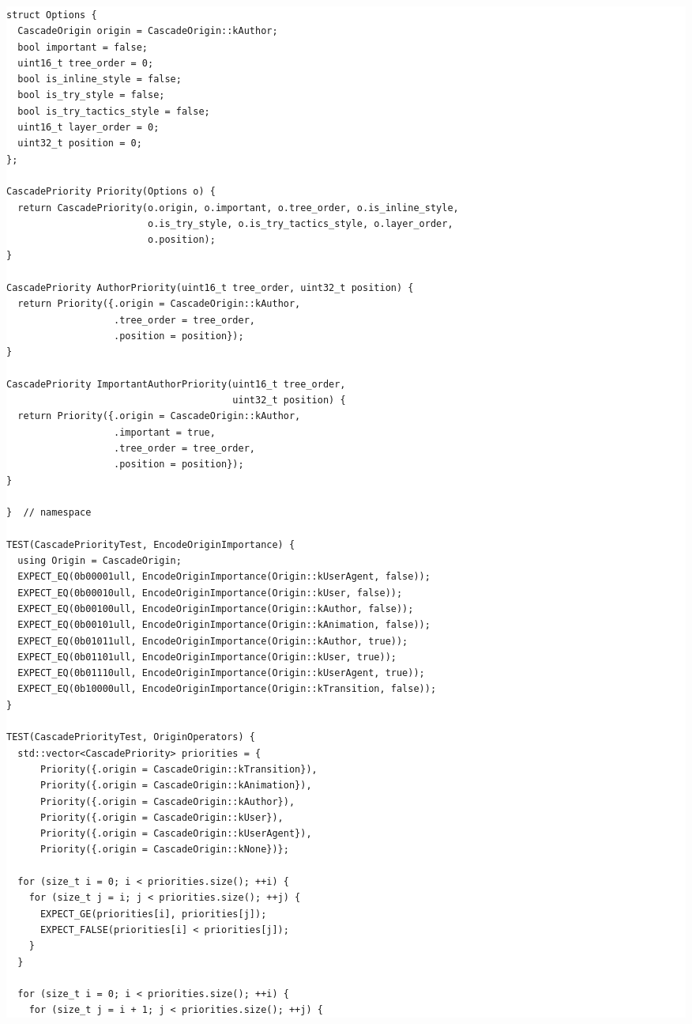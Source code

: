 ```
struct Options {
  CascadeOrigin origin = CascadeOrigin::kAuthor;
  bool important = false;
  uint16_t tree_order = 0;
  bool is_inline_style = false;
  bool is_try_style = false;
  bool is_try_tactics_style = false;
  uint16_t layer_order = 0;
  uint32_t position = 0;
};

CascadePriority Priority(Options o) {
  return CascadePriority(o.origin, o.important, o.tree_order, o.is_inline_style,
                         o.is_try_style, o.is_try_tactics_style, o.layer_order,
                         o.position);
}

CascadePriority AuthorPriority(uint16_t tree_order, uint32_t position) {
  return Priority({.origin = CascadeOrigin::kAuthor,
                   .tree_order = tree_order,
                   .position = position});
}

CascadePriority ImportantAuthorPriority(uint16_t tree_order,
                                        uint32_t position) {
  return Priority({.origin = CascadeOrigin::kAuthor,
                   .important = true,
                   .tree_order = tree_order,
                   .position = position});
}

}  // namespace

TEST(CascadePriorityTest, EncodeOriginImportance) {
  using Origin = CascadeOrigin;
  EXPECT_EQ(0b00001ull, EncodeOriginImportance(Origin::kUserAgent, false));
  EXPECT_EQ(0b00010ull, EncodeOriginImportance(Origin::kUser, false));
  EXPECT_EQ(0b00100ull, EncodeOriginImportance(Origin::kAuthor, false));
  EXPECT_EQ(0b00101ull, EncodeOriginImportance(Origin::kAnimation, false));
  EXPECT_EQ(0b01011ull, EncodeOriginImportance(Origin::kAuthor, true));
  EXPECT_EQ(0b01101ull, EncodeOriginImportance(Origin::kUser, true));
  EXPECT_EQ(0b01110ull, EncodeOriginImportance(Origin::kUserAgent, true));
  EXPECT_EQ(0b10000ull, EncodeOriginImportance(Origin::kTransition, false));
}

TEST(CascadePriorityTest, OriginOperators) {
  std::vector<CascadePriority> priorities = {
      Priority({.origin = CascadeOrigin::kTransition}),
      Priority({.origin = CascadeOrigin::kAnimation}),
      Priority({.origin = CascadeOrigin::kAuthor}),
      Priority({.origin = CascadeOrigin::kUser}),
      Priority({.origin = CascadeOrigin::kUserAgent}),
      Priority({.origin = CascadeOrigin::kNone})};

  for (size_t i = 0; i < priorities.size(); ++i) {
    for (size_t j = i; j < priorities.size(); ++j) {
      EXPECT_GE(priorities[i], priorities[j]);
      EXPECT_FALSE(priorities[i] < priorities[j]);
    }
  }

  for (size_t i = 0; i < priorities.size(); ++i) {
    for (size_t j = i + 1; j < priorities.size(); ++j) {
```